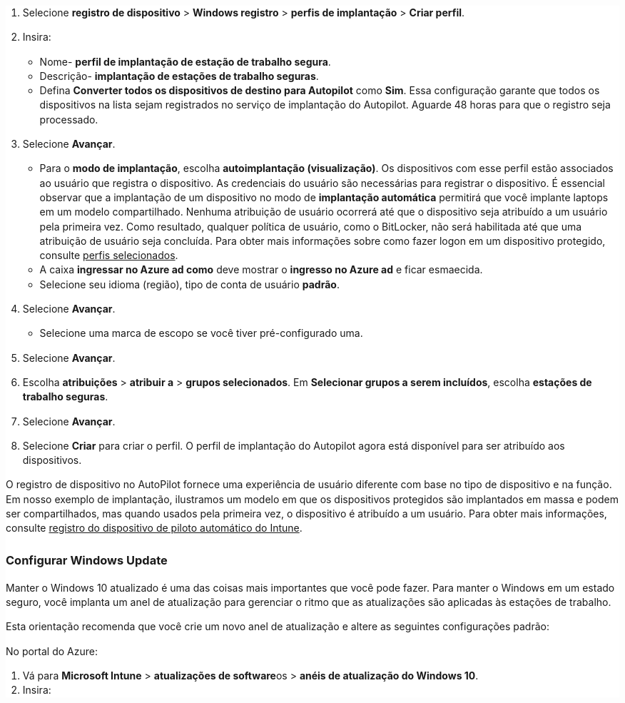 1. Selecione **registro de dispositivo**  >  **Windows registro**  >  **perfis de implantação**  >  **Criar perfil**.
1. Insira:

   * Nome- **perfil de implantação de estação de trabalho segura**.
   * Descrição- **implantação de estações de trabalho seguras**.
   * Defina **Converter todos os dispositivos de destino para Autopilot** como **Sim**. Essa configuração garante que todos os dispositivos na lista sejam registrados no serviço de implantação do Autopilot. Aguarde 48 horas para que o registro seja processado.

1. Selecione **Avançar**.

   * Para o **modo de implantação**, escolha **autoimplantação (visualização)**. Os dispositivos com esse perfil estão associados ao usuário que registra o dispositivo. As credenciais do usuário são necessárias para registrar o dispositivo. É essencial observar que a implantação de um dispositivo no modo de **implantação automática** permitirá que você implante laptops em um modelo compartilhado. Nenhuma atribuição de usuário ocorrerá até que o dispositivo seja atribuído a um usuário pela primeira vez. Como resultado, qualquer política de usuário, como o BitLocker, não será habilitada até que uma atribuição de usuário seja concluída. Para obter mais informações sobre como fazer logon em um dispositivo protegido, consulte [perfis selecionados](/intune/device-profile-assign).
   * A caixa **ingressar no Azure ad como** deve mostrar o **ingresso no Azure ad** e ficar esmaecida.
   * Selecione seu idioma (região), tipo de conta de usuário **padrão**. 

1. Selecione **Avançar**.

   * Selecione uma marca de escopo se você tiver pré-configurado uma.

1. Selecione **Avançar**.
1. Escolha **atribuições**  >  **atribuir a**  >  **grupos selecionados**. Em **Selecionar grupos a serem incluídos**, escolha **estações de trabalho seguras**.
1. Selecione **Avançar**.
1. Selecione **Criar** para criar o perfil. O perfil de implantação do Autopilot agora está disponível para ser atribuído aos dispositivos.

O registro de dispositivo no AutoPilot fornece uma experiência de usuário diferente com base no tipo de dispositivo e na função. Em nosso exemplo de implantação, ilustramos um modelo em que os dispositivos protegidos são implantados em massa e podem ser compartilhados, mas quando usados pela primeira vez, o dispositivo é atribuído a um usuário. Para obter mais informações, consulte [registro do dispositivo de piloto automático do Intune](/intune/device-enrollment).

### <a name="configure-windows-update"></a>Configurar Windows Update

Manter o Windows 10 atualizado é uma das coisas mais importantes que você pode fazer. Para manter o Windows em um estado seguro, você implanta um anel de atualização para gerenciar o ritmo que as atualizações são aplicadas às estações de trabalho. 

Esta orientação recomenda que você crie um novo anel de atualização e altere as seguintes configurações padrão:

No portal do Azure:

1. Vá para **Microsoft Intune**  >  **atualizações de software**os  >  **anéis de atualização do Windows 10**.
1. Insira:
